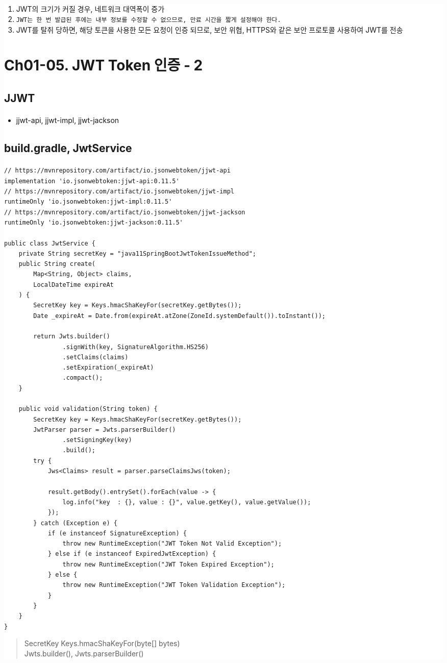 1. JWT의 크기가 커질 경우, 네트워크 대역폭이 증가
2. `JWT는 한 번 발급된 후에는 내부 정보를 수정할 수 없으므로, 만료 시간을 짧게 설정해야 한다.`
3. JWT를 탈취 당하면, 해당 토큰을 사용한 모든 요청이 인증 되므로, 보안 위협, HTTPS와 같은 보안 프로토콜 사용하여 JWT를 전송

# Ch01-05. JWT Token 인증 - 2
## JJWT
- jjwt-api, jjwt-impl, jjwt-jackson
## build.gradle, JwtService
```
// https://mvnrepository.com/artifact/io.jsonwebtoken/jjwt-api
implementation 'io.jsonwebtoken:jjwt-api:0.11.5'
// https://mvnrepository.com/artifact/io.jsonwebtoken/jjwt-impl
runtimeOnly 'io.jsonwebtoken:jjwt-impl:0.11.5'
// https://mvnrepository.com/artifact/io.jsonwebtoken/jjwt-jackson
runtimeOnly 'io.jsonwebtoken:jjwt-jackson:0.11.5'

public class JwtService {
    private String secretKey = "java11SpringBootJwtTokenIssueMethod";
    public String create(
        Map<String, Object> claims,
        LocalDateTime expireAt
    ) {
        SecretKey key = Keys.hmacShaKeyFor(secretKey.getBytes());
        Date _expireAt = Date.from(expireAt.atZone(ZoneId.systemDefault()).toInstant());

        return Jwts.builder()
                .signWith(key, SignatureAlgorithm.HS256)
                .setClaims(claims)
                .setExpiration(_expireAt)
                .compact();
    }

    public void validation(String token) {
        SecretKey key = Keys.hmacShaKeyFor(secretKey.getBytes());
        JwtParser parser = Jwts.parserBuilder()
                .setSigningKey(key)
                .build();
        try {
            Jws<Claims> result = parser.parseClaimsJws(token);

            result.getBody().entrySet().forEach(value -> {
                log.info("key  : {}, value : {}", value.getKey(), value.getValue());
            });
        } catch (Exception e) {
            if (e instanceof SignatureException) {
                throw new RuntimeException("JWT Token Not Valid Exception");
            } else if (e instanceof ExpiredJwtException) {
                throw new RuntimeException("JWT Token Expired Exception");
            } else {
                throw new RuntimeException("JWT Token Validation Exception");
            }
        }
    }
}
```
> SecretKey Keys.hmacShaKeyFor(byte[] bytes)  
Jwts.builder(), Jwts.parserBuilder()
